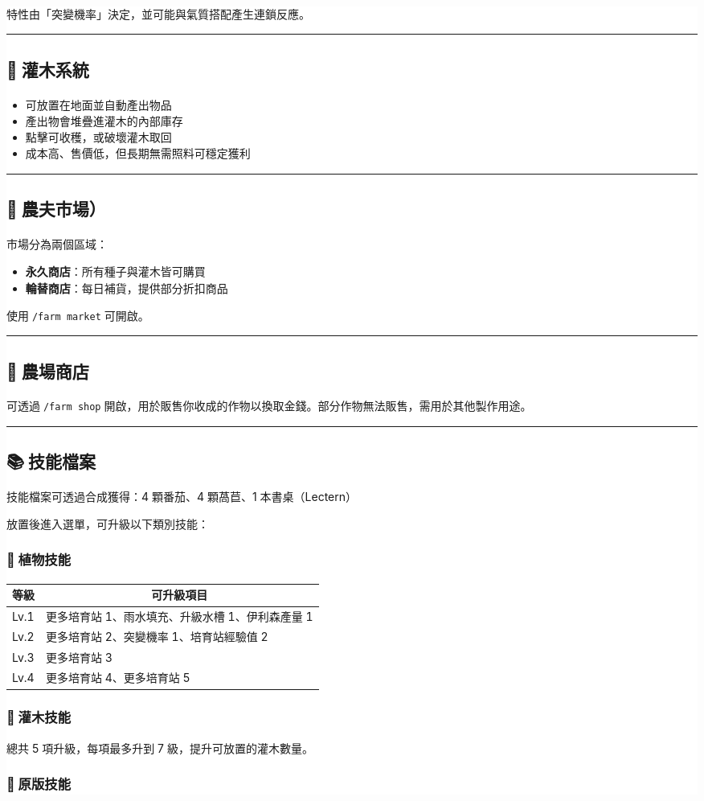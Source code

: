特性由「突變機率」決定，並可能與氣質搭配產生連鎖反應。

---

## 🌿 灌木系統

- 可放置在地面並自動產出物品
- 產出物會堆疊進灌木的內部庫存
- 點擊可收穫，或破壞灌木取回
- 成本高、售價低，但長期無需照料可穩定獲利

---

## 🏪 農夫市場）

市場分為兩個區域：

- **永久商店**：所有種子與灌木皆可購買
- **輪替商店**：每日補貨，提供部分折扣商品

使用 `/farm market` 可開啟。

---

## 🛒 農場商店

可透過 `/farm shop` 開啟，用於販售你收成的作物以換取金錢。部分作物無法販售，需用於其他製作用途。

---

## 📚 技能檔案

技能檔案可透過合成獲得：4 顆番茄、4 顆萵苣、1 本書桌（Lectern）

放置後進入選單，可升級以下類別技能：

### 🌱 植物技能

| 等級 | 可升級項目 |
|------|------------|
| Lv.1 | 更多培育站 1、雨水填充、升級水槽 1、伊利森產量 1 |
| Lv.2 | 更多培育站 2、突變機率 1、培育站經驗值 2 |
| Lv.3 | 更多培育站 3 |
| Lv.4 | 更多培育站 4、更多培育站 5 |

### 🌳 灌木技能

總共 5 項升級，每項最多升到 7 級，提升可放置的灌木數量。

### 🍞 原版技能
